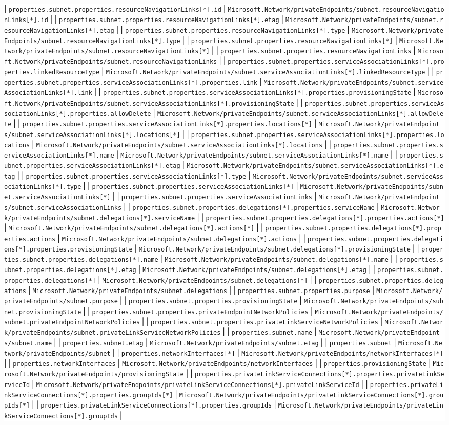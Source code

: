 | `properties.subnet.properties.resourceNavigationLinks[*].id` | `Microsoft.Network/privateEndpoints/subnet.resourceNavigationLinks[*].id` |
| `properties.subnet.properties.resourceNavigationLinks[*].etag` | `Microsoft.Network/privateEndpoints/subnet.resourceNavigationLinks[*].etag` |
| `properties.subnet.properties.resourceNavigationLinks[*].type` | `Microsoft.Network/privateEndpoints/subnet.resourceNavigationLinks[*].type` |
| `properties.subnet.properties.resourceNavigationLinks[*]` | `Microsoft.Network/privateEndpoints/subnet.resourceNavigationLinks[*]` |
| `properties.subnet.properties.resourceNavigationLinks` | `Microsoft.Network/privateEndpoints/subnet.resourceNavigationLinks` |
| `properties.subnet.properties.serviceAssociationLinks[*].properties.linkedResourceType` | `Microsoft.Network/privateEndpoints/subnet.serviceAssociationLinks[*].linkedResourceType` |
| `properties.subnet.properties.serviceAssociationLinks[*].properties.link` | `Microsoft.Network/privateEndpoints/subnet.serviceAssociationLinks[*].link` |
| `properties.subnet.properties.serviceAssociationLinks[*].properties.provisioningState` | `Microsoft.Network/privateEndpoints/subnet.serviceAssociationLinks[*].provisioningState` |
| `properties.subnet.properties.serviceAssociationLinks[*].properties.allowDelete` | `Microsoft.Network/privateEndpoints/subnet.serviceAssociationLinks[*].allowDelete` |
| `properties.subnet.properties.serviceAssociationLinks[*].properties.locations[*]` | `Microsoft.Network/privateEndpoints/subnet.serviceAssociationLinks[*].locations[*]` |
| `properties.subnet.properties.serviceAssociationLinks[*].properties.locations` | `Microsoft.Network/privateEndpoints/subnet.serviceAssociationLinks[*].locations` |
| `properties.subnet.properties.serviceAssociationLinks[*].name` | `Microsoft.Network/privateEndpoints/subnet.serviceAssociationLinks[*].name` |
| `properties.subnet.properties.serviceAssociationLinks[*].etag` | `Microsoft.Network/privateEndpoints/subnet.serviceAssociationLinks[*].etag` |
| `properties.subnet.properties.serviceAssociationLinks[*].type` | `Microsoft.Network/privateEndpoints/subnet.serviceAssociationLinks[*].type` |
| `properties.subnet.properties.serviceAssociationLinks[*]` | `Microsoft.Network/privateEndpoints/subnet.serviceAssociationLinks[*]` |
| `properties.subnet.properties.serviceAssociationLinks` | `Microsoft.Network/privateEndpoints/subnet.serviceAssociationLinks` |
| `properties.subnet.properties.delegations[*].properties.serviceName` | `Microsoft.Network/privateEndpoints/subnet.delegations[*].serviceName` |
| `properties.subnet.properties.delegations[*].properties.actions[*]` | `Microsoft.Network/privateEndpoints/subnet.delegations[*].actions[*]` |
| `properties.subnet.properties.delegations[*].properties.actions` | `Microsoft.Network/privateEndpoints/subnet.delegations[*].actions` |
| `properties.subnet.properties.delegations[*].properties.provisioningState` | `Microsoft.Network/privateEndpoints/subnet.delegations[*].provisioningState` |
| `properties.subnet.properties.delegations[*].name` | `Microsoft.Network/privateEndpoints/subnet.delegations[*].name` |
| `properties.subnet.properties.delegations[*].etag` | `Microsoft.Network/privateEndpoints/subnet.delegations[*].etag` |
| `properties.subnet.properties.delegations[*]` | `Microsoft.Network/privateEndpoints/subnet.delegations[*]` |
| `properties.subnet.properties.delegations` | `Microsoft.Network/privateEndpoints/subnet.delegations` |
| `properties.subnet.properties.purpose` | `Microsoft.Network/privateEndpoints/subnet.purpose` |
| `properties.subnet.properties.provisioningState` | `Microsoft.Network/privateEndpoints/subnet.provisioningState` |
| `properties.subnet.properties.privateEndpointNetworkPolicies` | `Microsoft.Network/privateEndpoints/subnet.privateEndpointNetworkPolicies` |
| `properties.subnet.properties.privateLinkServiceNetworkPolicies` | `Microsoft.Network/privateEndpoints/subnet.privateLinkServiceNetworkPolicies` |
| `properties.subnet.name` | `Microsoft.Network/privateEndpoints/subnet.name` |
| `properties.subnet.etag` | `Microsoft.Network/privateEndpoints/subnet.etag` |
| `properties.subnet` | `Microsoft.Network/privateEndpoints/subnet` |
| `properties.networkInterfaces[*]` | `Microsoft.Network/privateEndpoints/networkInterfaces[*]` |
| `properties.networkInterfaces` | `Microsoft.Network/privateEndpoints/networkInterfaces` |
| `properties.provisioningState` | `Microsoft.Network/privateEndpoints/provisioningState` |
| `properties.privateLinkServiceConnections[*].properties.privateLinkServiceId` | `Microsoft.Network/privateEndpoints/privateLinkServiceConnections[*].privateLinkServiceId` |
| `properties.privateLinkServiceConnections[*].properties.groupIds[*]` | `Microsoft.Network/privateEndpoints/privateLinkServiceConnections[*].groupIds[*]` |
| `properties.privateLinkServiceConnections[*].properties.groupIds` | `Microsoft.Network/privateEndpoints/privateLinkServiceConnections[*].groupIds` |